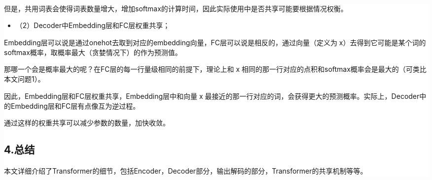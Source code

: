 但是，共用词表会使得词表数量增大，增加softmax的计算时间，因此实际使用中是否共享可能要根据情况权衡。

- （2）Decoder中Embedding层和FC层权重共享；

Embedding层可以说是通过onehot去取到对应的embedding向量，FC层可以说是相反的，通过向量（定义为 x）去得到它可能是某个词的softmax概率，取概率最大（贪婪情况下）的作为预测值。

那哪一个会是概率最大的呢？在FC层的每一行量级相同的前提下，理论上和 x 相同的那一行对应的点积和softmax概率会是最大的（可类比本文问题1）。

因此，Embedding层和FC层权重共享，Embedding层中和向量 x 最接近的那一行对应的词，会获得更大的预测概率。实际上，Decoder中的Embedding层和FC层有点像互为逆过程。

通过这样的权重共享可以减少参数的数量，加快收敛。

## 4.总结

本文详细介绍了Transformer的细节，包括Encoder，Decoder部分，输出解码的部分，Transformer的共享机制等等。
